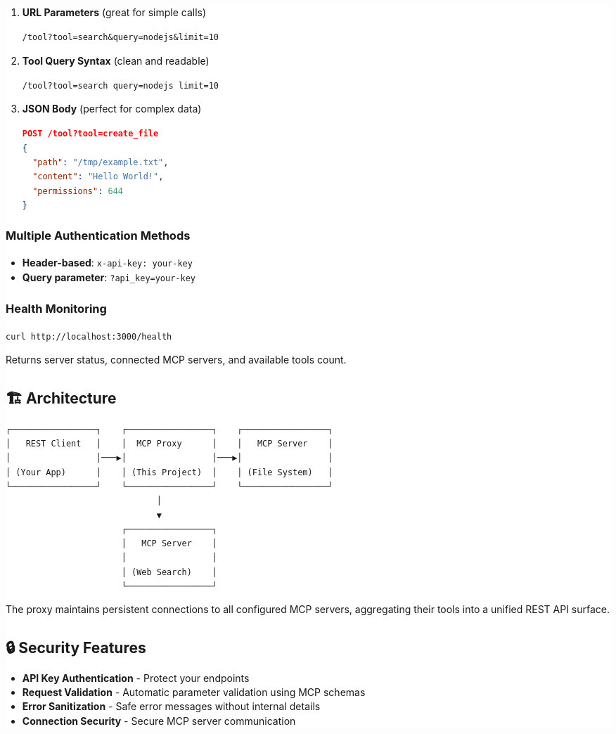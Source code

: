 1. **URL Parameters** (great for simple calls)
   ```
   /tool?tool=search&query=nodejs&limit=10
   ```

2. **Tool Query Syntax** (clean and readable)
   ```
   /tool?tool=search query=nodejs limit=10
   ```

3. **JSON Body** (perfect for complex data)
   ```json
   POST /tool?tool=create_file
   {
     "path": "/tmp/example.txt",
     "content": "Hello World!",
     "permissions": 644
   }
   ```

### Multiple Authentication Methods
- **Header-based**: `x-api-key: your-key`
- **Query parameter**: `?api_key=your-key`

### Health Monitoring
```bash
curl http://localhost:3000/health
```
Returns server status, connected MCP servers, and available tools count.

## 🏗️ Architecture

```
┌─────────────────┐    ┌─────────────────┐    ┌─────────────────┐
│   REST Client   │    │  MCP Proxy      │    │   MCP Server    │
│                 │───▶│                 │───▶│                 │
│ (Your App)      │    │ (This Project)  │    │ (File System)   │
└─────────────────┘    └─────────────────┘    └─────────────────┘
                              │
                              ▼
                       ┌─────────────────┐
                       │   MCP Server    │
                       │                 │
                       │ (Web Search)    │
                       └─────────────────┘
```

The proxy maintains persistent connections to all configured MCP servers, aggregating their tools into a unified REST API surface.

## 🔒 Security Features

- **API Key Authentication** - Protect your endpoints
- **Request Validation** - Automatic parameter validation using MCP schemas  
- **Error Sanitization** - Safe error messages without internal details
- **Connection Security** - Secure MCP server communication
